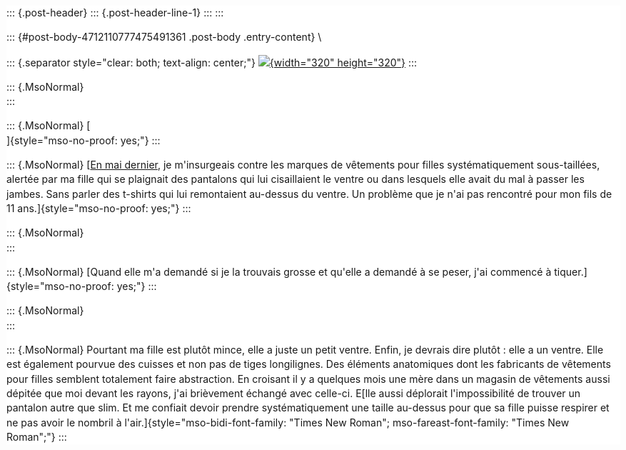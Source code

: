 ::: {.post-header}
::: {.post-header-line-1}
:::
:::

::: {#post-body-4712110777475491361 .post-body .entry-content}
\

::: {.separator style="clear: both; text-align: center;"}
[![](https://2.bp.blogspot.com/-u16gSTaFpHg/WHuxhgjofSI/AAAAAAAAGis/SAuJyxMFMggHgeKK381oI6277YQupRbZQCLcB/s320/c%2526a.jpg){width="320"
height="320"}](https://2.bp.blogspot.com/-u16gSTaFpHg/WHuxhgjofSI/AAAAAAAAGis/SAuJyxMFMggHgeKK381oI6277YQupRbZQCLcB/s1600/c%2526a.jpg)
:::

::: {.MsoNormal}
\
:::

::: {.MsoNormal}
[\
]{style="mso-no-proof: yes;"}
:::

::: {.MsoNormal}
[[En mai
dernier](http://www.toutalego.com/2016/05/qui-mis-dans-la-tete-de-ma-fille-lidee.html),
je m'insurgeais contre les marques de vêtements pour filles
systématiquement sous-taillées, alertée par ma fille qui se plaignait
des pantalons qui lui cisaillaient le ventre ou dans lesquels elle avait
du mal à passer les jambes. Sans parler des t-shirts qui lui remontaient
au-dessus du ventre. Un problème que je n'ai pas rencontré pour mon fils
de 11 ans.]{style="mso-no-proof: yes;"}
:::

::: {.MsoNormal}
\
:::

::: {.MsoNormal}
[Quand elle m'a demandé si je la trouvais grosse et qu'elle a demandé à
se peser, j'ai commencé à tiquer.]{style="mso-no-proof: yes;"}
:::

::: {.MsoNormal}
\
:::

::: {.MsoNormal}
Pourtant ma fille est plutôt mince, elle a juste un petit ventre. Enfin,
je devrais dire plutôt : elle a un ventre. Elle est également pourvue
des cuisses et non pas de tiges longilignes. Des éléments anatomiques
dont les fabricants de vêtements pour filles semblent totalement faire
abstraction. En croisant il y a quelques mois une mère dans un magasin
de vêtements aussi dépitée que moi devant les rayons, j'ai brièvement
échangé avec celle-ci. E[lle aussi déplorait l'impossibilité de trouver
un pantalon autre que slim. Et me confiait devoir prendre
systématiquement une taille au-dessus pour que sa fille puisse respirer
et ne pas avoir le nombril à
l'air.]{style="mso-bidi-font-family: \"Times New Roman\"; mso-fareast-font-family: \"Times New Roman\";"}
:::
